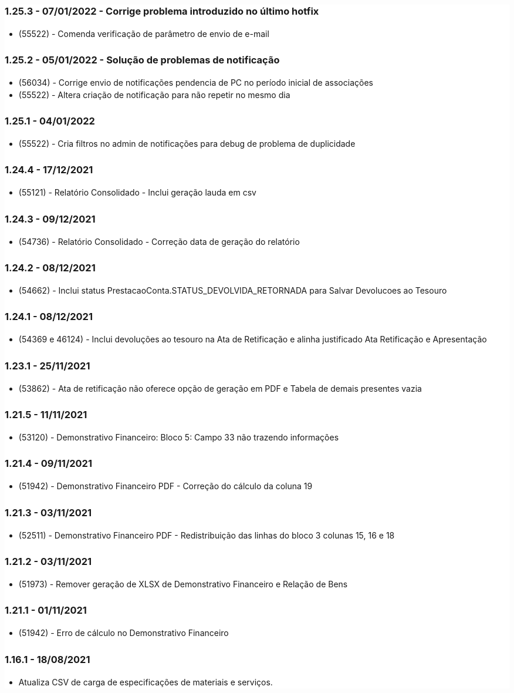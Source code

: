 ### 1.25.3 - 07/01/2022 - Corrige problema introduzido no último hotfix
* (55522) - Comenda verificação de parâmetro de envio de e-mail

### 1.25.2 - 05/01/2022 - Solução de problemas de notificação
* (56034) - Corrige envio de notificações pendencia de PC no período inicial de associações
* (55522) - Altera criação de notificação para não repetir no mesmo dia

### 1.25.1 - 04/01/2022
* (55522) - Cria filtros no admin de notificações para debug de problema de duplicidade

### 1.24.4 - 17/12/2021
* (55121) - Relatório Consolidado - Inclui geração lauda em csv

### 1.24.3 - 09/12/2021
* (54736) - Relatório Consolidado - Correção data de geração do relatório

### 1.24.2 - 08/12/2021
* (54662) - Inclui status PrestacaoConta.STATUS_DEVOLVIDA_RETORNADA para Salvar Devolucoes ao Tesouro

### 1.24.1 - 08/12/2021
* (54369 e 46124) - Inclui devoluções ao tesouro na Ata de Retificação e alinha justificado Ata Retificação e Apresentação

### 1.23.1 - 25/11/2021
* (53862) - Ata de retificação não oferece opção de geração em PDF e Tabela de demais presentes vazia

### 1.21.5 - 11/11/2021
* (53120) - Demonstrativo Financeiro: Bloco 5: Campo 33 não trazendo informações

### 1.21.4 - 09/11/2021
* (51942) - Demonstrativo Financeiro PDF - Correção do cálculo da coluna 19

### 1.21.3 - 03/11/2021
* (52511) - Demonstrativo Financeiro PDF - Redistribuição das linhas do bloco 3 colunas 15, 16 e 18

### 1.21.2 - 03/11/2021
* (51973) - Remover geração de XLSX de Demonstrativo Financeiro e Relação de Bens

### 1.21.1 - 01/11/2021
* (51942) - Erro de cálculo no Demonstrativo Financeiro

### 1.16.1 - 18/08/2021
* Atualiza CSV de carga de especificações de materiais e serviços.
